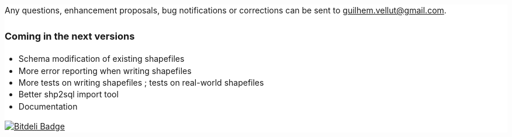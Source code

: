 Any questions, enhancement proposals, bug notifications or corrections
can be sent to guilhem.vellut@gmail.com.


### Coming in the next versions

- Schema modification of existing shapefiles
- More error reporting when writing shapefiles
- More tests on writing shapefiles ; tests on real-world shapefiles
- Better shp2sql import tool
- Documentation


[![Bitdeli Badge](https://d2weczhvl823v0.cloudfront.net/nofxx/georuby/trend.png)](https://bitdeli.com/free "Bitdeli Badge")
